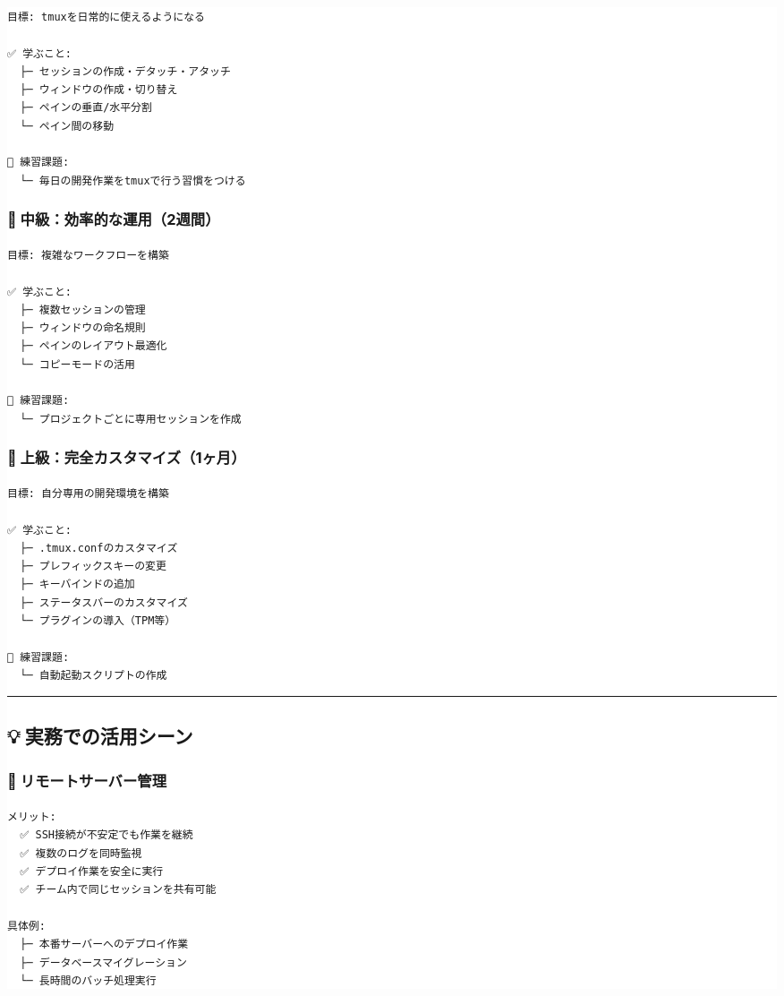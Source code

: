 ```
目標: tmuxを日常的に使えるようになる

✅ 学ぶこと:
  ├─ セッションの作成・デタッチ・アタッチ
  ├─ ウィンドウの作成・切り替え
  ├─ ペインの垂直/水平分割
  └─ ペイン間の移動

🎯 練習課題:
  └─ 毎日の開発作業をtmuxで行う習慣をつける
```

### 🌿 中級：効率的な運用（2週間）

```
目標: 複雑なワークフローを構築

✅ 学ぶこと:
  ├─ 複数セッションの管理
  ├─ ウィンドウの命名規則
  ├─ ペインのレイアウト最適化
  └─ コピーモードの活用

🎯 練習課題:
  └─ プロジェクトごとに専用セッションを作成
```

### 🌳 上級：完全カスタマイズ（1ヶ月）

```
目標: 自分専用の開発環境を構築

✅ 学ぶこと:
  ├─ .tmux.confのカスタマイズ
  ├─ プレフィックスキーの変更
  ├─ キーバインドの追加
  ├─ ステータスバーのカスタマイズ
  └─ プラグインの導入（TPM等）

🎯 練習課題:
  └─ 自動起動スクリプトの作成
```

---

## 💡 実務での活用シーン

### 🏢 リモートサーバー管理

```
メリット:
  ✅ SSH接続が不安定でも作業を継続
  ✅ 複数のログを同時監視
  ✅ デプロイ作業を安全に実行
  ✅ チーム内で同じセッションを共有可能

具体例:
  ├─ 本番サーバーへのデプロイ作業
  ├─ データベースマイグレーション
  └─ 長時間のバッチ処理実行
```
